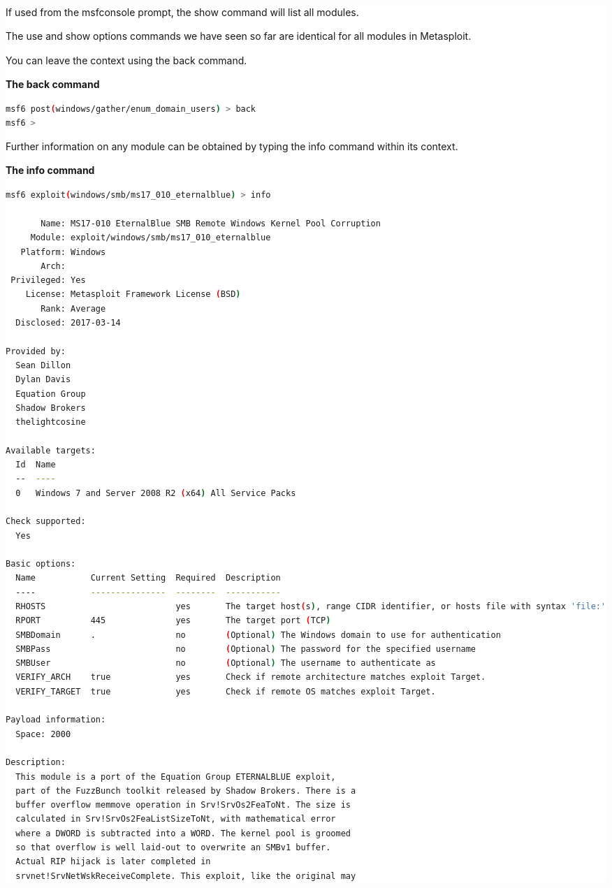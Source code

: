 If used from the msfconsole prompt, the show command will list all modules.

The use and show options commands we have seen so far are identical for all modules in Metasploit.

You can leave the context using the back command.

**The back command**
```bash
msf6 post(windows/gather/enum_domain_users) > back
msf6 > 
```

Further information on any module can be obtained by typing the info command within its context.

**The info command**
```bash
msf6 exploit(windows/smb/ms17_010_eternalblue) > info

       Name: MS17-010 EternalBlue SMB Remote Windows Kernel Pool Corruption
     Module: exploit/windows/smb/ms17_010_eternalblue
   Platform: Windows
       Arch: 
 Privileged: Yes
    License: Metasploit Framework License (BSD)
       Rank: Average
  Disclosed: 2017-03-14

Provided by:
  Sean Dillon 
  Dylan Davis 
  Equation Group
  Shadow Brokers
  thelightcosine

Available targets:
  Id  Name
  --  ----
  0   Windows 7 and Server 2008 R2 (x64) All Service Packs

Check supported:
  Yes

Basic options:
  Name           Current Setting  Required  Description
  ----           ---------------  --------  -----------
  RHOSTS                          yes       The target host(s), range CIDR identifier, or hosts file with syntax 'file:'
  RPORT          445              yes       The target port (TCP)
  SMBDomain      .                no        (Optional) The Windows domain to use for authentication
  SMBPass                         no        (Optional) The password for the specified username
  SMBUser                         no        (Optional) The username to authenticate as
  VERIFY_ARCH    true             yes       Check if remote architecture matches exploit Target.
  VERIFY_TARGET  true             yes       Check if remote OS matches exploit Target.

Payload information:
  Space: 2000

Description:
  This module is a port of the Equation Group ETERNALBLUE exploit, 
  part of the FuzzBunch toolkit released by Shadow Brokers. There is a 
  buffer overflow memmove operation in Srv!SrvOs2FeaToNt. The size is 
  calculated in Srv!SrvOs2FeaListSizeToNt, with mathematical error 
  where a DWORD is subtracted into a WORD. The kernel pool is groomed 
  so that overflow is well laid-out to overwrite an SMBv1 buffer. 
  Actual RIP hijack is later completed in 
  srvnet!SrvNetWskReceiveComplete. This exploit, like the original may 
```